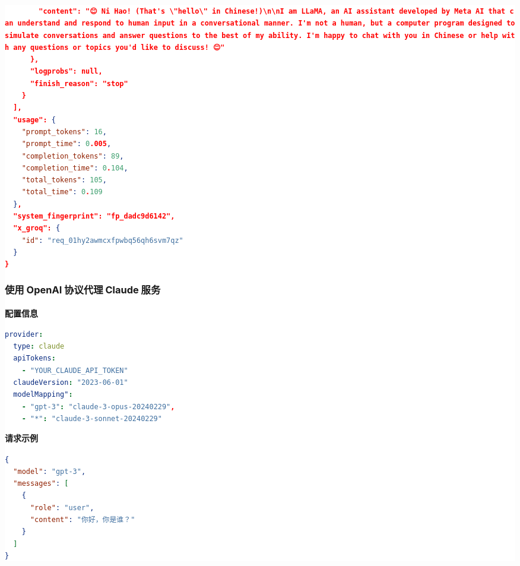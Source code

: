 ```json
        "content": "😊 Ni Hao! (That's \"hello\" in Chinese!)\n\nI am LLaMA, an AI assistant developed by Meta AI that can understand and respond to human input in a conversational manner. I'm not a human, but a computer program designed to simulate conversations and answer questions to the best of my ability. I'm happy to chat with you in Chinese or help with any questions or topics you'd like to discuss! 😊"
      },
      "logprobs": null,
      "finish_reason": "stop"
    }
  ],
  "usage": {
    "prompt_tokens": 16,
    "prompt_time": 0.005,
    "completion_tokens": 89,
    "completion_time": 0.104,
    "total_tokens": 105,
    "total_time": 0.109
  },
  "system_fingerprint": "fp_dadc9d6142",
  "x_groq": {
    "id": "req_01hy2awmcxfpwbq56qh6svm7qz"
  }
}
```

### 使用 OpenAI 协议代理 Claude 服务

**配置信息**

```yaml
provider:
  type: claude
  apiTokens:
    - "YOUR_CLAUDE_API_TOKEN"
  claudeVersion: "2023-06-01"
  modelMapping":
    - "gpt-3": "claude-3-opus-20240229",
    - "*": "claude-3-sonnet-20240229"
```

**请求示例**

```json
{
  "model": "gpt-3",
  "messages": [
    {
      "role": "user",
      "content": "你好，你是谁？"
    }
  ]
}
```

